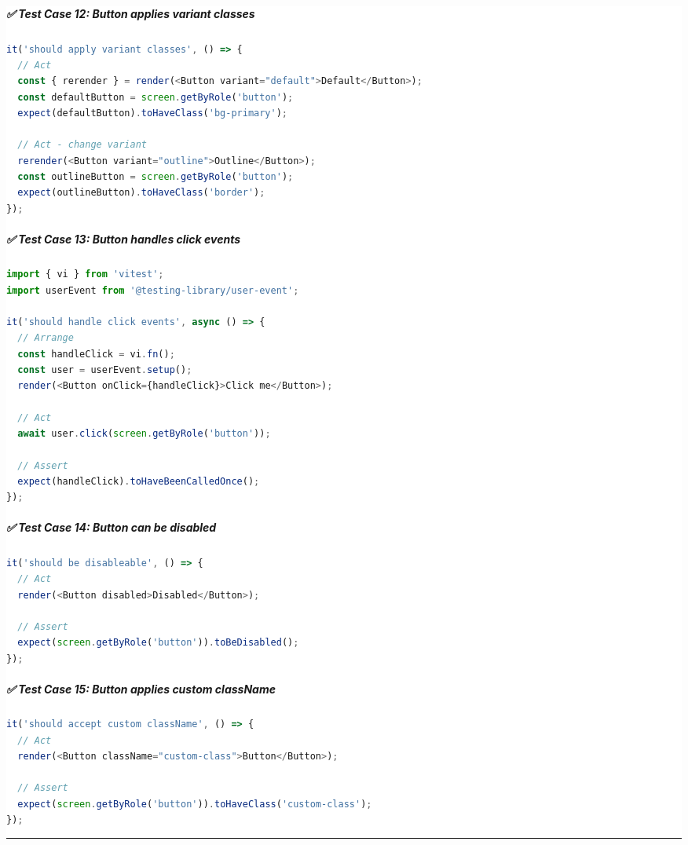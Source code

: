 ##### ✅ Test Case 12: Button applies variant classes
```typescript
it('should apply variant classes', () => {
  // Act
  const { rerender } = render(<Button variant="default">Default</Button>);
  const defaultButton = screen.getByRole('button');
  expect(defaultButton).toHaveClass('bg-primary');

  // Act - change variant
  rerender(<Button variant="outline">Outline</Button>);
  const outlineButton = screen.getByRole('button');
  expect(outlineButton).toHaveClass('border');
});
```

##### ✅ Test Case 13: Button handles click events
```typescript
import { vi } from 'vitest';
import userEvent from '@testing-library/user-event';

it('should handle click events', async () => {
  // Arrange
  const handleClick = vi.fn();
  const user = userEvent.setup();
  render(<Button onClick={handleClick}>Click me</Button>);

  // Act
  await user.click(screen.getByRole('button'));

  // Assert
  expect(handleClick).toHaveBeenCalledOnce();
});
```

##### ✅ Test Case 14: Button can be disabled
```typescript
it('should be disableable', () => {
  // Act
  render(<Button disabled>Disabled</Button>);

  // Assert
  expect(screen.getByRole('button')).toBeDisabled();
});
```

##### ✅ Test Case 15: Button applies custom className
```typescript
it('should accept custom className', () => {
  // Act
  render(<Button className="custom-class">Button</Button>);

  // Assert
  expect(screen.getByRole('button')).toHaveClass('custom-class');
});
```

---